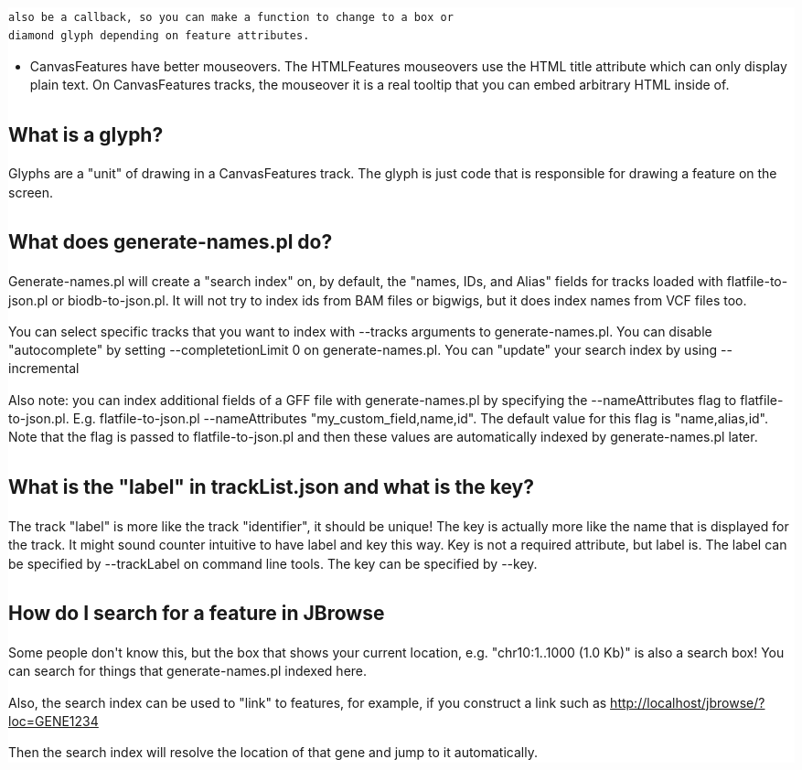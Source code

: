     also be a callback, so you can make a function to change to a box or
    diamond glyph depending on feature attributes.
  - CanvasFeatures have better mouseovers. The HTMLFeatures mouseovers
    use the HTML title attribute which can only display plain text. On
    CanvasFeatures tracks, the mouseover it is a real tooltip that you
    can embed arbitrary HTML inside of.

## What is a glyph?

Glyphs are a "unit" of drawing in a CanvasFeatures track. The glyph is
just code that is responsible for drawing a feature on the screen.

## What does generate-names.pl do?

Generate-names.pl will create a "search index" on, by default, the
"names, IDs, and Alias" fields for tracks loaded with
flatfile-to-json.pl or biodb-to-json.pl. It will not try to index ids
from BAM files or bigwigs, but it does index names from VCF files too.

You can select specific tracks that you want to index with --tracks
arguments to generate-names.pl. You can disable "autocomplete" by
setting --completetionLimit 0 on generate-names.pl. You can "update"
your search index by using --incremental

Also note: you can index additional fields of a GFF file with
generate-names.pl by specifying the --nameAttributes flag to
flatfile-to-json.pl. E.g. flatfile-to-json.pl --nameAttributes
"my\_custom\_field,name,id". The default value for this flag is
"name,alias,id". Note that the flag is passed to flatfile-to-json.pl and
then these values are automatically indexed by generate-names.pl later.

## What is the "label" in trackList.json and what is the key?

The track "label" is more like the track "identifier", it should be
unique\! The key is actually more like the name that is displayed for
the track. It might sound counter intuitive to have label and key this
way. Key is not a required attribute, but label is. The label can be
specified by --trackLabel on command line tools. The key can be
specified by --key.

## How do I search for a feature in JBrowse

Some people don't know this, but the box that shows your current
location, e.g. "chr10:1..1000 (1.0 Kb)" is also a search box\! You can
search for things that generate-names.pl indexed here.

Also, the search index can be used to "link" to features, for example,
if you construct a link such as <http://localhost/jbrowse/?loc=GENE1234>

Then the search index will resolve the location of that gene and jump to
it automatically.
